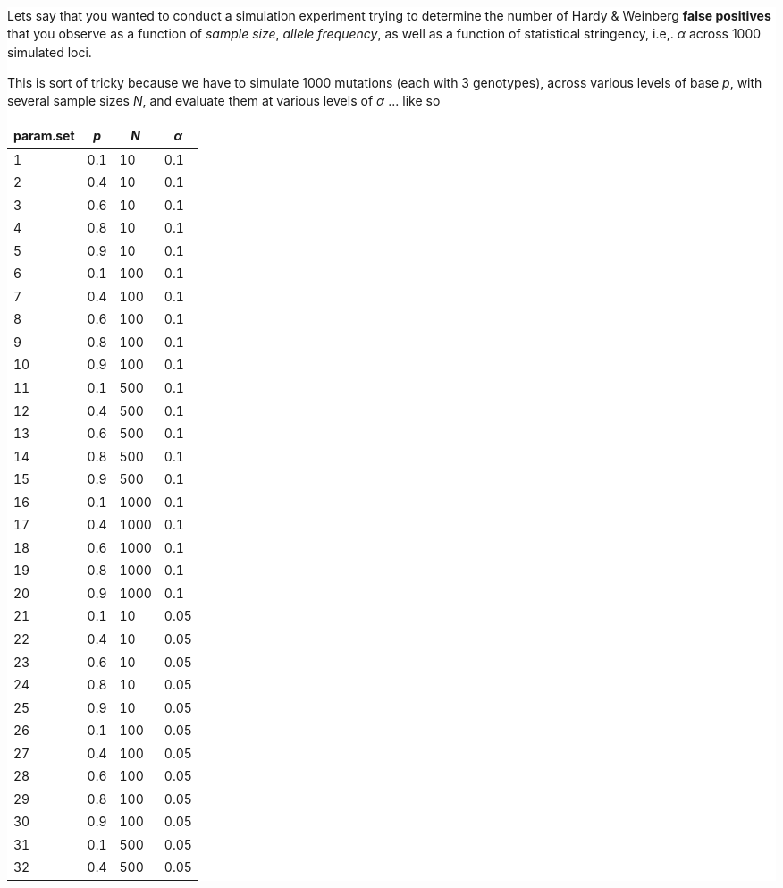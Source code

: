Lets say that you wanted to conduct a simulation experiment trying to determine the number of Hardy & Weinberg **false positives** that you observe as a function of _sample size_,  _allele frequency_, as well as a function of statistical stringency, i.e,. $\alpha$ across 1000 simulated loci. 

This is sort of tricky because we have to simulate 1000 mutations (each with 3 genotypes), across various levels of base $p$,  with several sample sizes $N$, and evaluate them at various levels of $\alpha$ ... like so

|param.set|$p$|$N$|$\alpha$|
|--|--|--|--|
|1|0.1|10|0.1|
|2|0.4|10|0.1|
|3|0.6|10|0.1|
|4|0.8|10|0.1|
|5|0.9|10|0.1|
|6|0.1|100|0.1|
|7|0.4|100|0.1|
|8|0.6|100|0.1|
|9|0.8|100|0.1|
|10|0.9|100|0.1|
|11|0.1|500|0.1|
|12|0.4|500|0.1|
|13|0.6|500|0.1|
|14|0.8|500|0.1|
|15|0.9|500|0.1|
|16|0.1|1000|0.1|
|17|0.4|1000|0.1|
|18|0.6|1000|0.1|
|19|0.8|1000|0.1|
|20|0.9|1000|0.1|
|21|0.1|10|0.05|
|22|0.4|10|0.05|
|23|0.6|10|0.05|
|24|0.8|10|0.05|
|25|0.9|10|0.05|
|26|0.1|100|0.05|
|27|0.4|100|0.05|
|28|0.6|100|0.05|
|29|0.8|100|0.05|
|30|0.9|100|0.05|
|31|0.1|500|0.05|
|32|0.4|500|0.05|